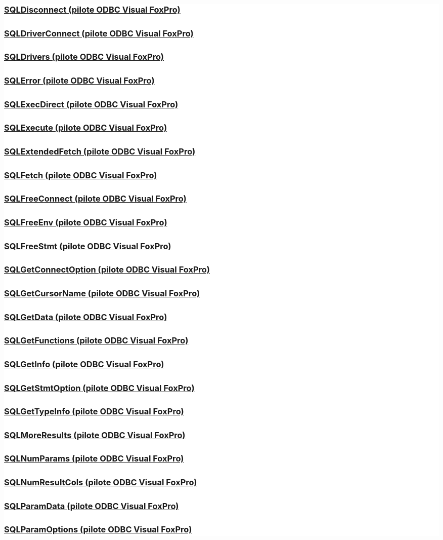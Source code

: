 ### [SQLDisconnect (pilote ODBC Visual FoxPro)](sqldisconnect-visual-foxpro-odbc-driver.md)
### [SQLDriverConnect (pilote ODBC Visual FoxPro)](sqldriverconnect-visual-foxpro-odbc-driver.md)
### [SQLDrivers (pilote ODBC Visual FoxPro)](sqldrivers-visual-foxpro-odbc-driver.md)
### [SQLError (pilote ODBC Visual FoxPro)](sqlerror-visual-foxpro-odbc-driver.md)
### [SQLExecDirect (pilote ODBC Visual FoxPro)](sqlexecdirect-visual-foxpro-odbc-driver.md)
### [SQLExecute (pilote ODBC Visual FoxPro)](sqlexecute-visual-foxpro-odbc-driver.md)
### [SQLExtendedFetch (pilote ODBC Visual FoxPro)](sqlextendedfetch-visual-foxpro-odbc-driver.md)
### [SQLFetch (pilote ODBC Visual FoxPro)](sqlfetch-visual-foxpro-odbc-driver.md)
### [SQLFreeConnect (pilote ODBC Visual FoxPro)](sqlfreeconnect-visual-foxpro-odbc-driver.md)
### [SQLFreeEnv (pilote ODBC Visual FoxPro)](sqlfreeenv-visual-foxpro-odbc-driver.md)
### [SQLFreeStmt (pilote ODBC Visual FoxPro)](sqlfreestmt-visual-foxpro-odbc-driver.md)
### [SQLGetConnectOption (pilote ODBC Visual FoxPro)](sqlgetconnectoption-visual-foxpro-odbc-driver.md)
### [SQLGetCursorName (pilote ODBC Visual FoxPro)](sqlgetcursorname-visual-foxpro-odbc-driver.md)
### [SQLGetData (pilote ODBC Visual FoxPro)](sqlgetdata-visual-foxpro-odbc-driver.md)
### [SQLGetFunctions (pilote ODBC Visual FoxPro)](sqlgetfunctions-visual-foxpro-odbc-driver.md)
### [SQLGetInfo (pilote ODBC Visual FoxPro)](sqlgetinfo-visual-foxpro-odbc-driver.md)
### [SQLGetStmtOption (pilote ODBC Visual FoxPro)](sqlgetstmtoption-visual-foxpro-odbc-driver.md)
### [SQLGetTypeInfo (pilote ODBC Visual FoxPro)](sqlgettypeinfo-visual-foxpro-odbc-driver.md)
### [SQLMoreResults (pilote ODBC Visual FoxPro)](sqlmoreresults-visual-foxpro-odbc-driver.md)
### [SQLNumParams (pilote ODBC Visual FoxPro)](sqlnumparams-visual-foxpro-odbc-driver.md)
### [SQLNumResultCols (pilote ODBC Visual FoxPro)](sqlnumresultcols-visual-foxpro-odbc-driver.md)
### [SQLParamData (pilote ODBC Visual FoxPro)](sqlparamdata-visual-foxpro-odbc-driver.md)
### [SQLParamOptions (pilote ODBC Visual FoxPro)](sqlparamoptions-visual-foxpro-odbc-driver.md)